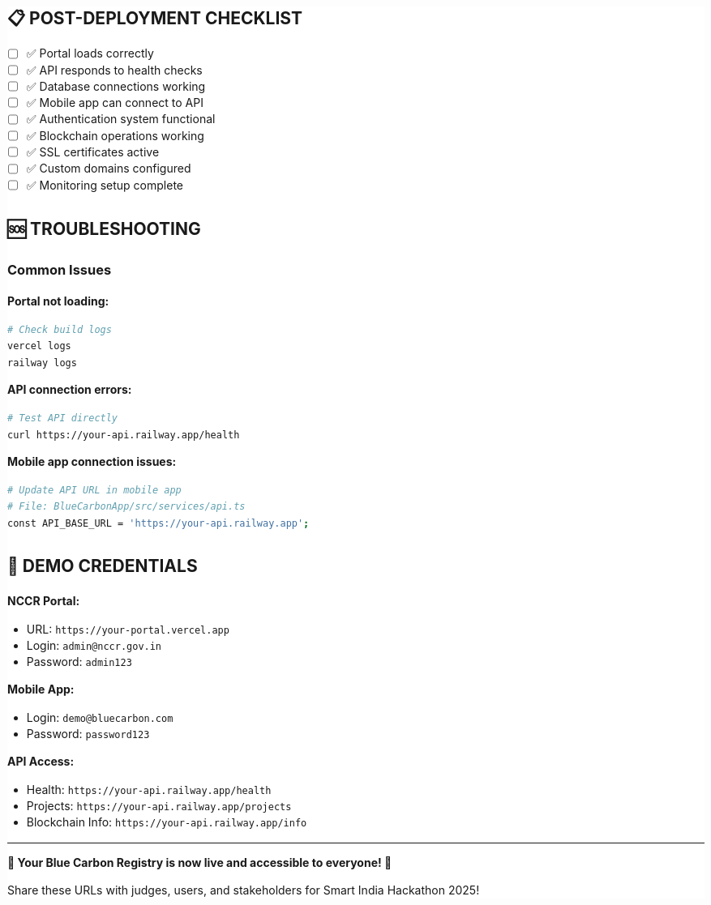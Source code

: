 ## 📋 **POST-DEPLOYMENT CHECKLIST**

- [ ] ✅ Portal loads correctly
- [ ] ✅ API responds to health checks
- [ ] ✅ Database connections working
- [ ] ✅ Mobile app can connect to API
- [ ] ✅ Authentication system functional
- [ ] ✅ Blockchain operations working
- [ ] ✅ SSL certificates active
- [ ] ✅ Custom domains configured
- [ ] ✅ Monitoring setup complete

## 🆘 **TROUBLESHOOTING**

### **Common Issues**

**Portal not loading:**
```bash
# Check build logs
vercel logs
railway logs
```

**API connection errors:**
```bash
# Test API directly
curl https://your-api.railway.app/health
```

**Mobile app connection issues:**
```bash
# Update API URL in mobile app
# File: BlueCarbonApp/src/services/api.ts
const API_BASE_URL = 'https://your-api.railway.app';
```

## 🎯 **DEMO CREDENTIALS**

**NCCR Portal:**
- URL: `https://your-portal.vercel.app`
- Login: `admin@nccr.gov.in`
- Password: `admin123`

**Mobile App:**
- Login: `demo@bluecarbon.com`
- Password: `password123`

**API Access:**
- Health: `https://your-api.railway.app/health`
- Projects: `https://your-api.railway.app/projects`
- Blockchain Info: `https://your-api.railway.app/info`

---

**🌊 Your Blue Carbon Registry is now live and accessible to everyone! 🌱**

Share these URLs with judges, users, and stakeholders for Smart India Hackathon 2025!
